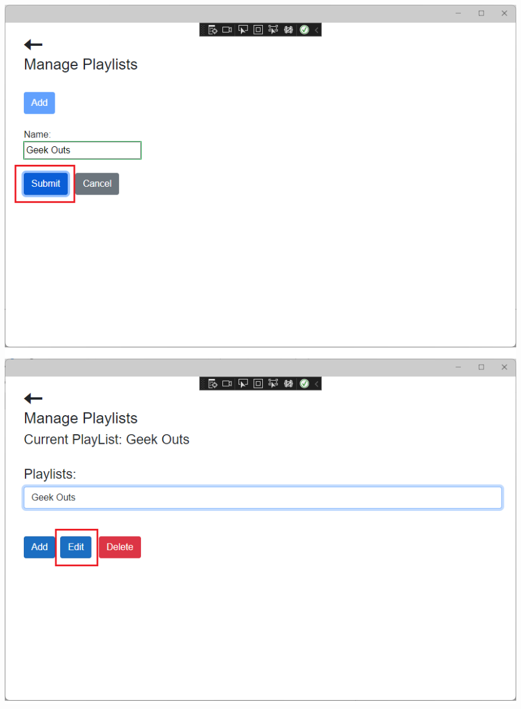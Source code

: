 ![image-20221015090651673](md-images/image-20221015090651673.png)

![image-20221015090759989](md-images/image-20221015090759989.png)
